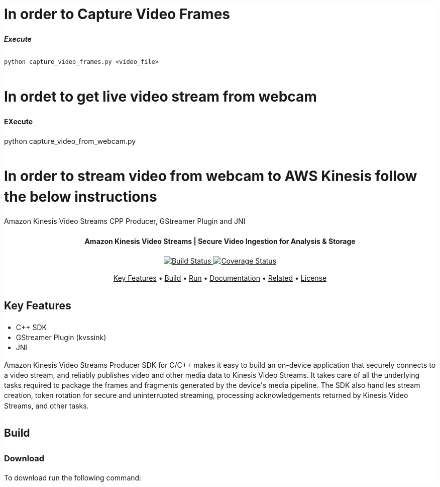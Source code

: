 
# In order to Capture Video Frames
##### Execute
`python capture_video_frames.py <video_file>`




# In ordet to get live video stream from webcam 
#### EXecute 
python capture_video_from_webcam.py





# In order to stream video from webcam to AWS Kinesis follow the below instructions 

  Amazon Kinesis Video Streams CPP Producer, GStreamer Plugin and JNI

<h4 align="center"> Amazon Kinesis Video Streams | Secure Video Ingestion for Analysis &amp; Storage </h4>

<p align="center">
  <a href="https://travis-ci.com/awslabs/amazon-kinesis-video-streams-producer-sdk-cpp"> <img src="https://travis-ci.com/awslabs/amazon-kinesis-video-streams-producer-sdk-cpp.svg?branch=master" alt="Build Status"> </a>
  <a href="https://codecov.io/gh/awslabs/amazon-kinesis-video-streams-producer-sdk-cpp"> <img src="https://codecov.io/gh/awslabs/amazon-kinesis-video-streams-producer-sdk-cpp/branch/master/graph/badge.svg" alt="Coverage Status"> </a>
</p>

<p align="center">
  <a href="#key-features">Key Features</a> •
  <a href="#build">Build</a> •
  <a href="#run">Run</a> •
  <a href="#documentation">Documentation</a> •
  <a href="#related">Related</a> •
  <a href="#license">License</a>
</p>

## Key Features
* C++ SDK
* GStreamer Plugin (kvssink)
* JNI

Amazon Kinesis Video Streams Producer SDK for C/C++ makes it easy to build an on-device application that securely connects to a video stream, and reliably publishes video and other media data to Kinesis Video Streams. It takes care of all the underlying tasks required to package the frames and fragments generated by the device's media pipeline. The SDK also hand
les stream creation, token rotation for secure and uninterrupted streaming, processing acknowledgements returned by Kinesis Video Streams, and other tasks.

## Build
### Download
To download run the following command:
